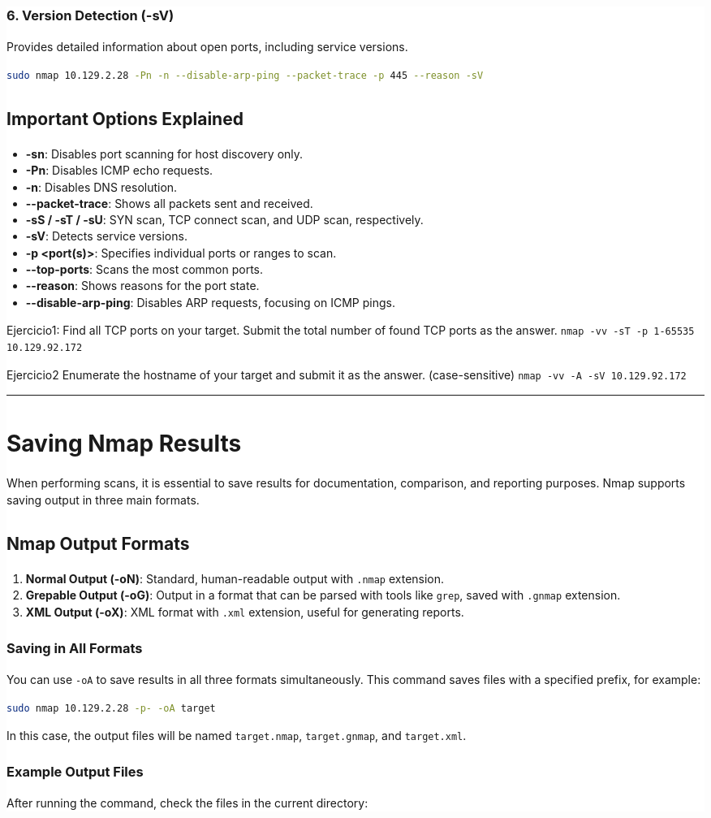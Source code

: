 ### 6. Version Detection (-sV)
Provides detailed information about open ports, including service versions.
```bash
sudo nmap 10.129.2.28 -Pn -n --disable-arp-ping --packet-trace -p 445 --reason -sV
```

## Important Options Explained
- **-sn**: Disables port scanning for host discovery only.
- **-Pn**: Disables ICMP echo requests.
- **-n**: Disables DNS resolution.
- **--packet-trace**: Shows all packets sent and received.
- **-sS / -sT / -sU**: SYN scan, TCP connect scan, and UDP scan, respectively.
- **-sV**: Detects service versions.
- **-p <port(s)>**: Specifies individual ports or ranges to scan.
- **--top-ports**: Scans the most common ports.
- **--reason**: Shows reasons for the port state.
- **--disable-arp-ping**: Disables ARP requests, focusing on ICMP pings.

Ejercicio1:
   Find all TCP ports on your target. Submit the total number of found TCP ports as the answer.
      ```nmap -vv -sT -p 1-65535 10.129.92.172``` 

Ejercicio2
   Enumerate the hostname of your target and submit it as the answer. (case-sensitive)
      ```nmap -vv -A -sV 10.129.92.172```
      
---


# Saving Nmap Results

When performing scans, it is essential to save results for documentation, comparison, and reporting purposes. Nmap supports saving output in three main formats.

## Nmap Output Formats
1. **Normal Output (-oN)**: Standard, human-readable output with `.nmap` extension.
2. **Grepable Output (-oG)**: Output in a format that can be parsed with tools like `grep`, saved with `.gnmap` extension.
3. **XML Output (-oX)**: XML format with `.xml` extension, useful for generating reports.

### Saving in All Formats
You can use `-oA` to save results in all three formats simultaneously. This command saves files with a specified prefix, for example:

```bash
sudo nmap 10.129.2.28 -p- -oA target
```

In this case, the output files will be named `target.nmap`, `target.gnmap`, and `target.xml`.

### Example Output Files
After running the command, check the files in the current directory:
